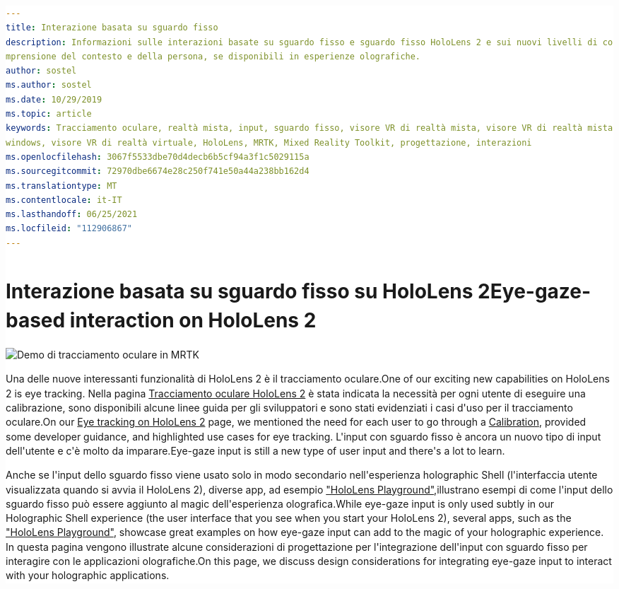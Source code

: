 ```yaml
---
title: Interazione basata su sguardo fisso
description: Informazioni sulle interazioni basate su sguardo fisso e sguardo fisso HoloLens 2 e sui nuovi livelli di comprensione del contesto e della persona, se disponibili in esperienze olografiche.
author: sostel
ms.author: sostel
ms.date: 10/29/2019
ms.topic: article
keywords: Tracciamento oculare, realtà mista, input, sguardo fisso, visore VR di realtà mista, visore VR di realtà mista windows, visore VR di realtà virtuale, HoloLens, MRTK, Mixed Reality Toolkit, progettazione, interazioni
ms.openlocfilehash: 3067f5533dbe70d4decb6b5cf94a3f1c5029115a
ms.sourcegitcommit: 72970dbe6674e28c250f741e50a44a238bb162d4
ms.translationtype: MT
ms.contentlocale: it-IT
ms.lasthandoff: 06/25/2021
ms.locfileid: "112906867"
---
```

# <a name="eye-gaze-based-interaction-on-hololens-2"></a><span data-ttu-id="2262e-104">Interazione basata su sguardo fisso su HoloLens 2</span><span class="sxs-lookup"><span data-stu-id="2262e-104">Eye-gaze-based interaction on HoloLens 2</span></span>

![Demo di tracciamento oculare in MRTK](images/mrtk_et_scenemenu.jpg)

<span data-ttu-id="2262e-106">Una delle nuove interessanti funzionalità di HoloLens 2 è il tracciamento oculare.</span><span class="sxs-lookup"><span data-stu-id="2262e-106">One of our exciting new capabilities on HoloLens 2 is eye tracking.</span></span> <span data-ttu-id="2262e-107">Nella pagina [Tracciamento oculare HoloLens 2](eye-tracking.md) è stata indicata la necessità per ogni utente di eseguire una calibrazione, [](/hololens/hololens-calibration)sono disponibili alcune linee guida per gli sviluppatori e sono stati evidenziati i casi d'uso per il tracciamento oculare.</span><span class="sxs-lookup"><span data-stu-id="2262e-107">On our [Eye tracking on HoloLens 2](eye-tracking.md) page, we mentioned the need for each user to go through a [Calibration](/hololens/hololens-calibration), provided some developer guidance, and highlighted use cases for eye tracking.</span></span> <span data-ttu-id="2262e-108">L'input con sguardo fisso è ancora un nuovo tipo di input dell'utente e c'è molto da imparare.</span><span class="sxs-lookup"><span data-stu-id="2262e-108">Eye-gaze input is still a new type of user input and there's a lot to learn.</span></span> 

<span data-ttu-id="2262e-109">Anche se l'input dello sguardo fisso viene usato solo in modo secondario nell'esperienza holographic Shell (l'interfaccia utente visualizzata quando si avvia il HoloLens 2), diverse app, ad esempio ["HoloLens Playground",](https://www.microsoft.com/p/mr-playground/9nb31lh723s2)illustrano esempi di come l'input dello sguardo fisso può essere aggiunto al magic dell'esperienza olografica.</span><span class="sxs-lookup"><span data-stu-id="2262e-109">While eye-gaze input is only used subtly in our Holographic Shell experience (the user interface that you see when you start your HoloLens 2), several apps, such as the ["HoloLens Playground"](https://www.microsoft.com/p/mr-playground/9nb31lh723s2), showcase great examples on how eye-gaze input can add to the magic of your holographic experience.</span></span>
<span data-ttu-id="2262e-110">In questa pagina vengono illustrate alcune considerazioni di progettazione per l'integrazione dell'input con sguardo fisso per interagire con le applicazioni olografiche.</span><span class="sxs-lookup"><span data-stu-id="2262e-110">On this page, we discuss design considerations for integrating eye-gaze input to interact with your holographic applications.</span></span>
